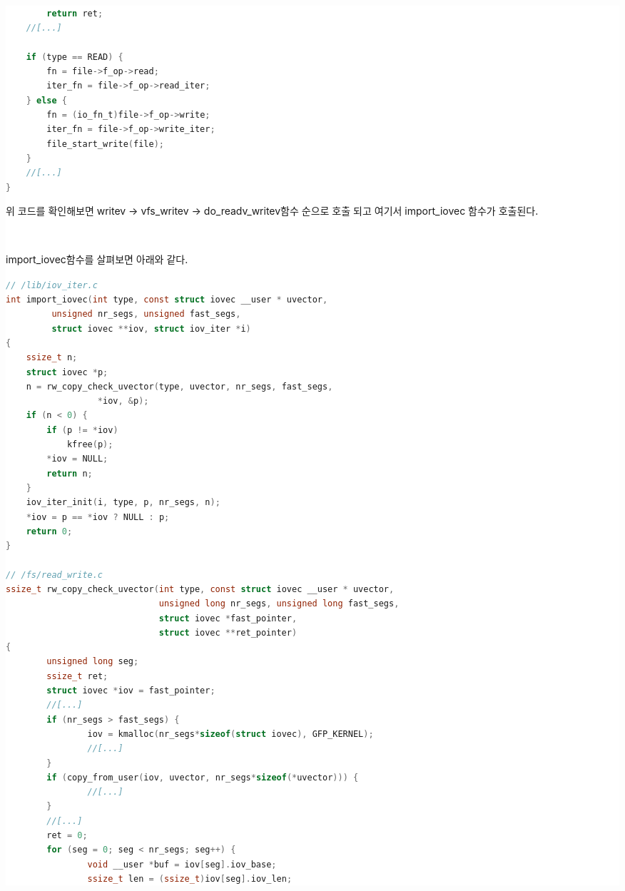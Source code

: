 ```c
		return ret;
	//[...]

	if (type == READ) {
		fn = file->f_op->read;
		iter_fn = file->f_op->read_iter;
	} else {
		fn = (io_fn_t)file->f_op->write;
		iter_fn = file->f_op->write_iter;
		file_start_write(file);
	}
	//[...]
}

```

위 코드를 확인해보면 writev → vfs_writev → do_readv_writev함수 순으로 호출 되고 여기서 import_iovec 함수가 호출된다.

<br>
  
import_iovec함수를 살펴보면 아래와 같다.

```c
// /lib/iov_iter.c
int import_iovec(int type, const struct iovec __user * uvector,
		 unsigned nr_segs, unsigned fast_segs,
		 struct iovec **iov, struct iov_iter *i)
{
	ssize_t n;
	struct iovec *p;
	n = rw_copy_check_uvector(type, uvector, nr_segs, fast_segs,
				  *iov, &p);
	if (n < 0) {
		if (p != *iov)
			kfree(p);
		*iov = NULL;
		return n;
	}
	iov_iter_init(i, type, p, nr_segs, n);
	*iov = p == *iov ? NULL : p;
	return 0;
}

// /fs/read_write.c
ssize_t rw_copy_check_uvector(int type, const struct iovec __user * uvector,
                              unsigned long nr_segs, unsigned long fast_segs,
                              struct iovec *fast_pointer,
                              struct iovec **ret_pointer)
{
        unsigned long seg;
        ssize_t ret;
        struct iovec *iov = fast_pointer;
        //[...]
        if (nr_segs > fast_segs) {
                iov = kmalloc(nr_segs*sizeof(struct iovec), GFP_KERNEL);
                //[...]
        }
        if (copy_from_user(iov, uvector, nr_segs*sizeof(*uvector))) {
                //[...]
        }
        //[...]
        ret = 0;
        for (seg = 0; seg < nr_segs; seg++) {
                void __user *buf = iov[seg].iov_base;
                ssize_t len = (ssize_t)iov[seg].iov_len;
```